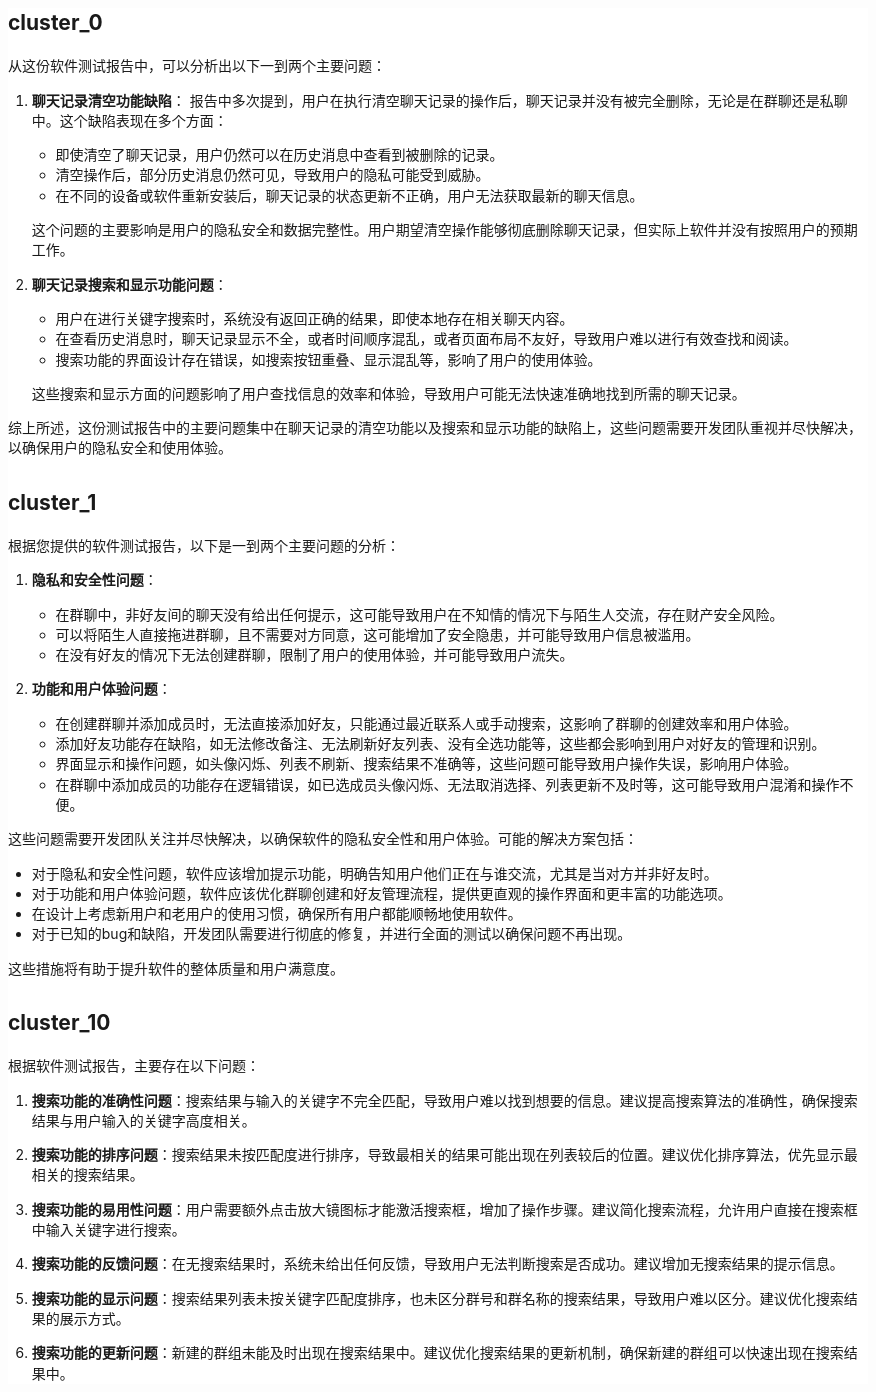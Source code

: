 ## cluster_0
从这份软件测试报告中，可以分析出以下一到两个主要问题：

1. **聊天记录清空功能缺陷**：
   报告中多次提到，用户在执行清空聊天记录的操作后，聊天记录并没有被完全删除，无论是在群聊还是私聊中。这个缺陷表现在多个方面：
   - 即使清空了聊天记录，用户仍然可以在历史消息中查看到被删除的记录。
   - 清空操作后，部分历史消息仍然可见，导致用户的隐私可能受到威胁。
   - 在不同的设备或软件重新安装后，聊天记录的状态更新不正确，用户无法获取最新的聊天信息。

   这个问题的主要影响是用户的隐私安全和数据完整性。用户期望清空操作能够彻底删除聊天记录，但实际上软件并没有按照用户的预期工作。

2. **聊天记录搜索和显示功能问题**：
   - 用户在进行关键字搜索时，系统没有返回正确的结果，即使本地存在相关聊天内容。
   - 在查看历史消息时，聊天记录显示不全，或者时间顺序混乱，或者页面布局不友好，导致用户难以进行有效查找和阅读。
   - 搜索功能的界面设计存在错误，如搜索按钮重叠、显示混乱等，影响了用户的使用体验。

   这些搜索和显示方面的问题影响了用户查找信息的效率和体验，导致用户可能无法快速准确地找到所需的聊天记录。

综上所述，这份测试报告中的主要问题集中在聊天记录的清空功能以及搜索和显示功能的缺陷上，这些问题需要开发团队重视并尽快解决，以确保用户的隐私安全和使用体验。
## cluster_1
根据您提供的软件测试报告，以下是一到两个主要问题的分析：

1. **隐私和安全性问题**：
   - 在群聊中，非好友间的聊天没有给出任何提示，这可能导致用户在不知情的情况下与陌生人交流，存在财产安全风险。
   - 可以将陌生人直接拖进群聊，且不需要对方同意，这可能增加了安全隐患，并可能导致用户信息被滥用。
   - 在没有好友的情况下无法创建群聊，限制了用户的使用体验，并可能导致用户流失。

2. **功能和用户体验问题**：
   - 在创建群聊并添加成员时，无法直接添加好友，只能通过最近联系人或手动搜索，这影响了群聊的创建效率和用户体验。
   - 添加好友功能存在缺陷，如无法修改备注、无法刷新好友列表、没有全选功能等，这些都会影响到用户对好友的管理和识别。
   - 界面显示和操作问题，如头像闪烁、列表不刷新、搜索结果不准确等，这些问题可能导致用户操作失误，影响用户体验。
   - 在群聊中添加成员的功能存在逻辑错误，如已选成员头像闪烁、无法取消选择、列表更新不及时等，这可能导致用户混淆和操作不便。

这些问题需要开发团队关注并尽快解决，以确保软件的隐私安全性和用户体验。可能的解决方案包括：

- 对于隐私和安全性问题，软件应该增加提示功能，明确告知用户他们正在与谁交流，尤其是当对方并非好友时。
- 对于功能和用户体验问题，软件应该优化群聊创建和好友管理流程，提供更直观的操作界面和更丰富的功能选项。
- 在设计上考虑新用户和老用户的使用习惯，确保所有用户都能顺畅地使用软件。
- 对于已知的bug和缺陷，开发团队需要进行彻底的修复，并进行全面的测试以确保问题不再出现。

这些措施将有助于提升软件的整体质量和用户满意度。
## cluster_10
根据软件测试报告，主要存在以下问题：

1. **搜索功能的准确性问题**：搜索结果与输入的关键字不完全匹配，导致用户难以找到想要的信息。建议提高搜索算法的准确性，确保搜索结果与用户输入的关键字高度相关。

2. **搜索功能的排序问题**：搜索结果未按匹配度进行排序，导致最相关的结果可能出现在列表较后的位置。建议优化排序算法，优先显示最相关的搜索结果。

3. **搜索功能的易用性问题**：用户需要额外点击放大镜图标才能激活搜索框，增加了操作步骤。建议简化搜索流程，允许用户直接在搜索框中输入关键字进行搜索。

4. **搜索功能的反馈问题**：在无搜索结果时，系统未给出任何反馈，导致用户无法判断搜索是否成功。建议增加无搜索结果的提示信息。

5. **搜索功能的显示问题**：搜索结果列表未按关键字匹配度排序，也未区分群号和群名称的搜索结果，导致用户难以区分。建议优化搜索结果的展示方式。

6. **搜索功能的更新问题**：新建的群组未能及时出现在搜索结果中。建议优化搜索结果的更新机制，确保新建的群组可以快速出现在搜索结果中。
